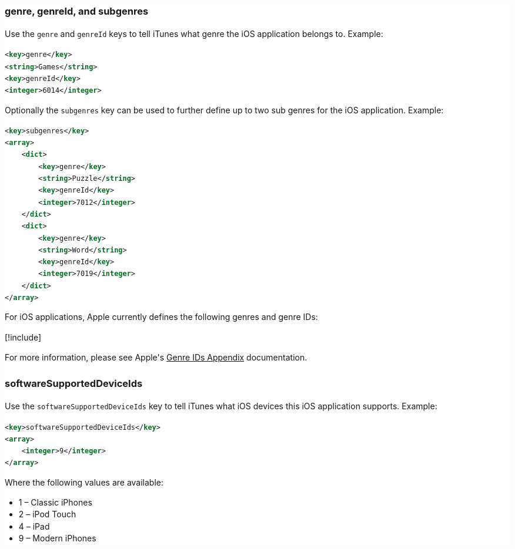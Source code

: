 ### genre, genreId, and subgenres

Use the `genre` and `genreId` keys to tell iTunes what genre the iOS application belongs to. Example:

```xml
<key>genre</key>
<string>Games</string>
<key>genreId</key>
<integer>6014</integer>
```

Optionally the `subgenres` key can be used to further define up to two sub genres for the iOS application. Example:

```xml
<key>subgenres</key>
<array>
	<dict>
		<key>genre</key>
		<string>Puzzle</string>
		<key>genreId</key>
		<integer>7012</integer>
	</dict>
	<dict>
		<key>genre</key>
		<string>Word</string>
		<key>genreId</key>
		<integer>7019</integer>
	</dict>
</array>
```

For iOS applications, Apple currently defines the following genres and genre IDs:

[!include[](~/ios/includes/table-appstore.md)]

For more information, please see Apple's [Genre IDs Appendix](http://www.apple.com/itunes/affiliates/resources/documentation/genre-mapping.html) documentation.

### softwareSupportedDeviceIds

Use the `softwareSupportedDeviceIds` key to tell iTunes what iOS devices this iOS application supports. Example:

```xml
<key>softwareSupportedDeviceIds</key>
<array>
	<integer>9</integer>
</array>
```

Where the following values are available:

- 1 – Classic iPhones
- 2 – iPod Touch
- 4 – iPad
- 9 – Modern iPhones
